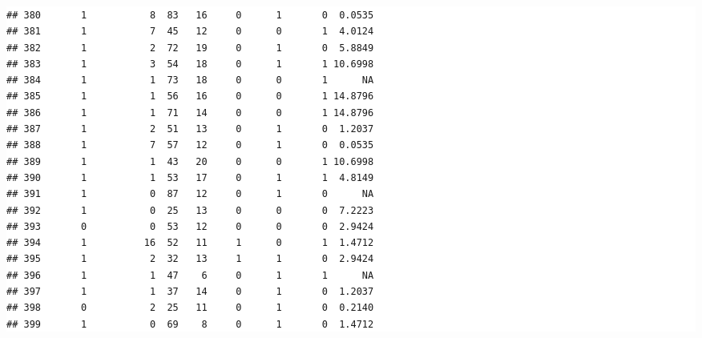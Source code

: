     ## 380       1           8  83   16     0      1       0  0.0535
    ## 381       1           7  45   12     0      0       1  4.0124
    ## 382       1           2  72   19     0      1       0  5.8849
    ## 383       1           3  54   18     0      1       1 10.6998
    ## 384       1           1  73   18     0      0       1      NA
    ## 385       1           1  56   16     0      0       1 14.8796
    ## 386       1           1  71   14     0      0       1 14.8796
    ## 387       1           2  51   13     0      1       0  1.2037
    ## 388       1           7  57   12     0      1       0  0.0535
    ## 389       1           1  43   20     0      0       1 10.6998
    ## 390       1           1  53   17     0      1       1  4.8149
    ## 391       1           0  87   12     0      1       0      NA
    ## 392       1           0  25   13     0      0       0  7.2223
    ## 393       0           0  53   12     0      0       0  2.9424
    ## 394       1          16  52   11     1      0       1  1.4712
    ## 395       1           2  32   13     1      1       0  2.9424
    ## 396       1           1  47    6     0      1       1      NA
    ## 397       1           1  37   14     0      1       0  1.2037
    ## 398       0           2  25   11     0      1       0  0.2140
    ## 399       1           0  69    8     0      1       0  1.4712